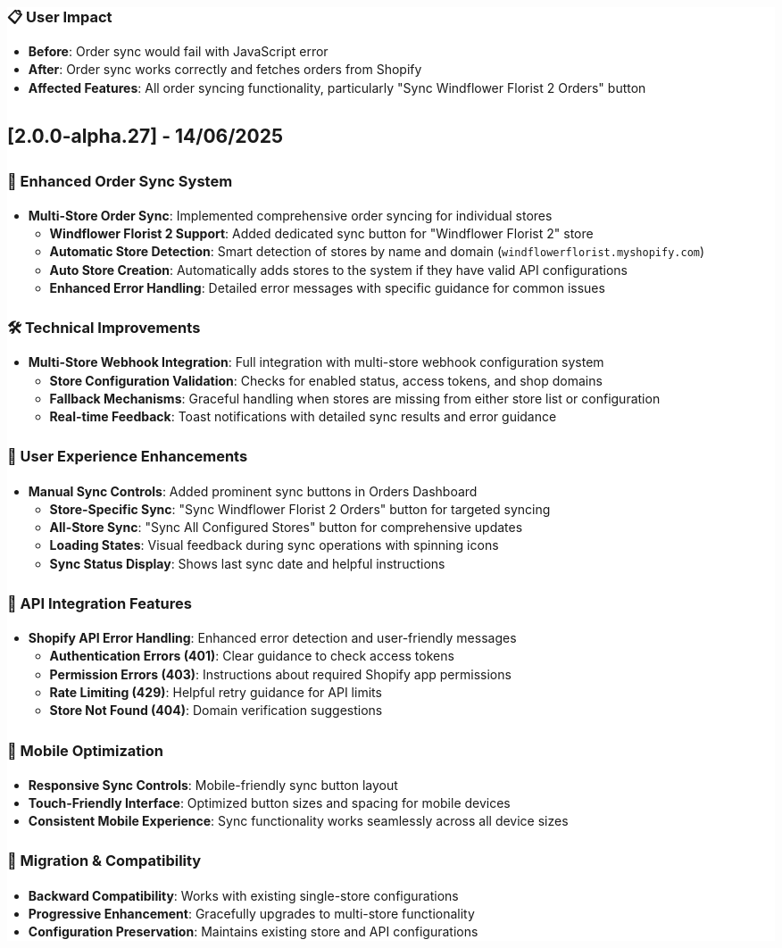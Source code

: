 ### 📋 User Impact
- **Before**: Order sync would fail with JavaScript error
- **After**: Order sync works correctly and fetches orders from Shopify
- **Affected Features**: All order syncing functionality, particularly "Sync Windflower Florist 2 Orders" button

## [2.0.0-alpha.27] - 14/06/2025

### 🔄 Enhanced Order Sync System
- **Multi-Store Order Sync**: Implemented comprehensive order syncing for individual stores
  - **Windflower Florist 2 Support**: Added dedicated sync button for "Windflower Florist 2" store
  - **Automatic Store Detection**: Smart detection of stores by name and domain (`windflowerflorist.myshopify.com`)
  - **Auto Store Creation**: Automatically adds stores to the system if they have valid API configurations
  - **Enhanced Error Handling**: Detailed error messages with specific guidance for common issues

### 🛠️ Technical Improvements
- **Multi-Store Webhook Integration**: Full integration with multi-store webhook configuration system
  - **Store Configuration Validation**: Checks for enabled status, access tokens, and shop domains
  - **Fallback Mechanisms**: Graceful handling when stores are missing from either store list or configuration
  - **Real-time Feedback**: Toast notifications with detailed sync results and error guidance

### 🎯 User Experience Enhancements
- **Manual Sync Controls**: Added prominent sync buttons in Orders Dashboard
  - **Store-Specific Sync**: "Sync Windflower Florist 2 Orders" button for targeted syncing
  - **All-Store Sync**: "Sync All Configured Stores" button for comprehensive updates
  - **Loading States**: Visual feedback during sync operations with spinning icons
  - **Sync Status Display**: Shows last sync date and helpful instructions

### 🔧 API Integration Features
- **Shopify API Error Handling**: Enhanced error detection and user-friendly messages
  - **Authentication Errors (401)**: Clear guidance to check access tokens
  - **Permission Errors (403)**: Instructions about required Shopify app permissions
  - **Rate Limiting (429)**: Helpful retry guidance for API limits
  - **Store Not Found (404)**: Domain verification suggestions

### 📱 Mobile Optimization
- **Responsive Sync Controls**: Mobile-friendly sync button layout
- **Touch-Friendly Interface**: Optimized button sizes and spacing for mobile devices
- **Consistent Mobile Experience**: Sync functionality works seamlessly across all device sizes

### 🔄 Migration & Compatibility
- **Backward Compatibility**: Works with existing single-store configurations
- **Progressive Enhancement**: Gracefully upgrades to multi-store functionality
- **Configuration Preservation**: Maintains existing store and API configurations
